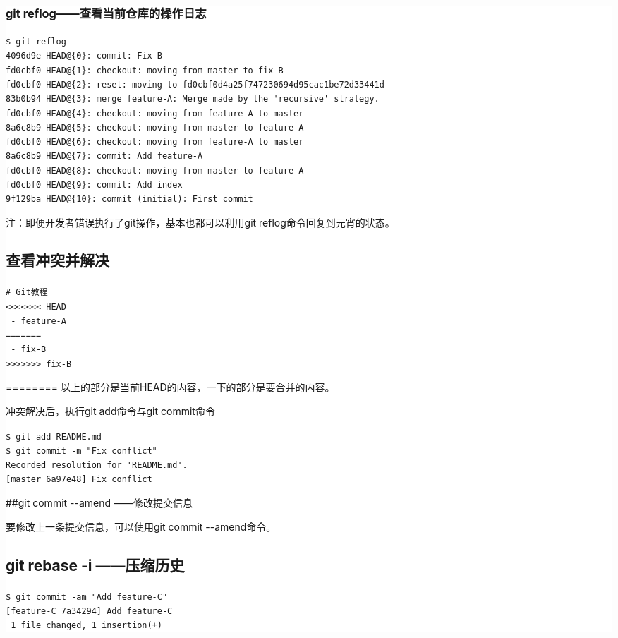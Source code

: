 

### git reflog——查看当前仓库的操作日志

```
$ git reflog
4096d9e HEAD@{0}: commit: Fix B
fd0cbf0 HEAD@{1}: checkout: moving from master to fix-B
fd0cbf0 HEAD@{2}: reset: moving to fd0cbf0d4a25f747230694d95cac1be72d33441d
83b0b94 HEAD@{3}: merge feature-A: Merge made by the 'recursive' strategy.
fd0cbf0 HEAD@{4}: checkout: moving from feature-A to master
8a6c8b9 HEAD@{5}: checkout: moving from master to feature-A
fd0cbf0 HEAD@{6}: checkout: moving from feature-A to master
8a6c8b9 HEAD@{7}: commit: Add feature-A
fd0cbf0 HEAD@{8}: checkout: moving from master to feature-A
fd0cbf0 HEAD@{9}: commit: Add index
9f129ba HEAD@{10}: commit (initial): First commit
```

注：即便开发者错误执行了git操作，基本也都可以利用git reflog命令回复到元宵的状态。



## 查看冲突并解决

```
# Git教程
<<<<<<< HEAD
 - feature-A
=======
 - fix-B
>>>>>>> fix-B
```

======== 以上的部分是当前HEAD的内容，一下的部分是要合并的内容。

冲突解决后，执行git add命令与git commit命令

```
$ git add README.md
$ git commit -m "Fix conflict"
Recorded resolution for 'README.md'.
[master 6a97e48] Fix conflict
```



##git commit --amend ——修改提交信息

要修改上一条提交信息，可以使用git commit --amend命令。





## git rebase -i ——压缩历史



```
$ git commit -am "Add feature-C"
[feature-C 7a34294] Add feature-C
 1 file changed, 1 insertion(+)
```
